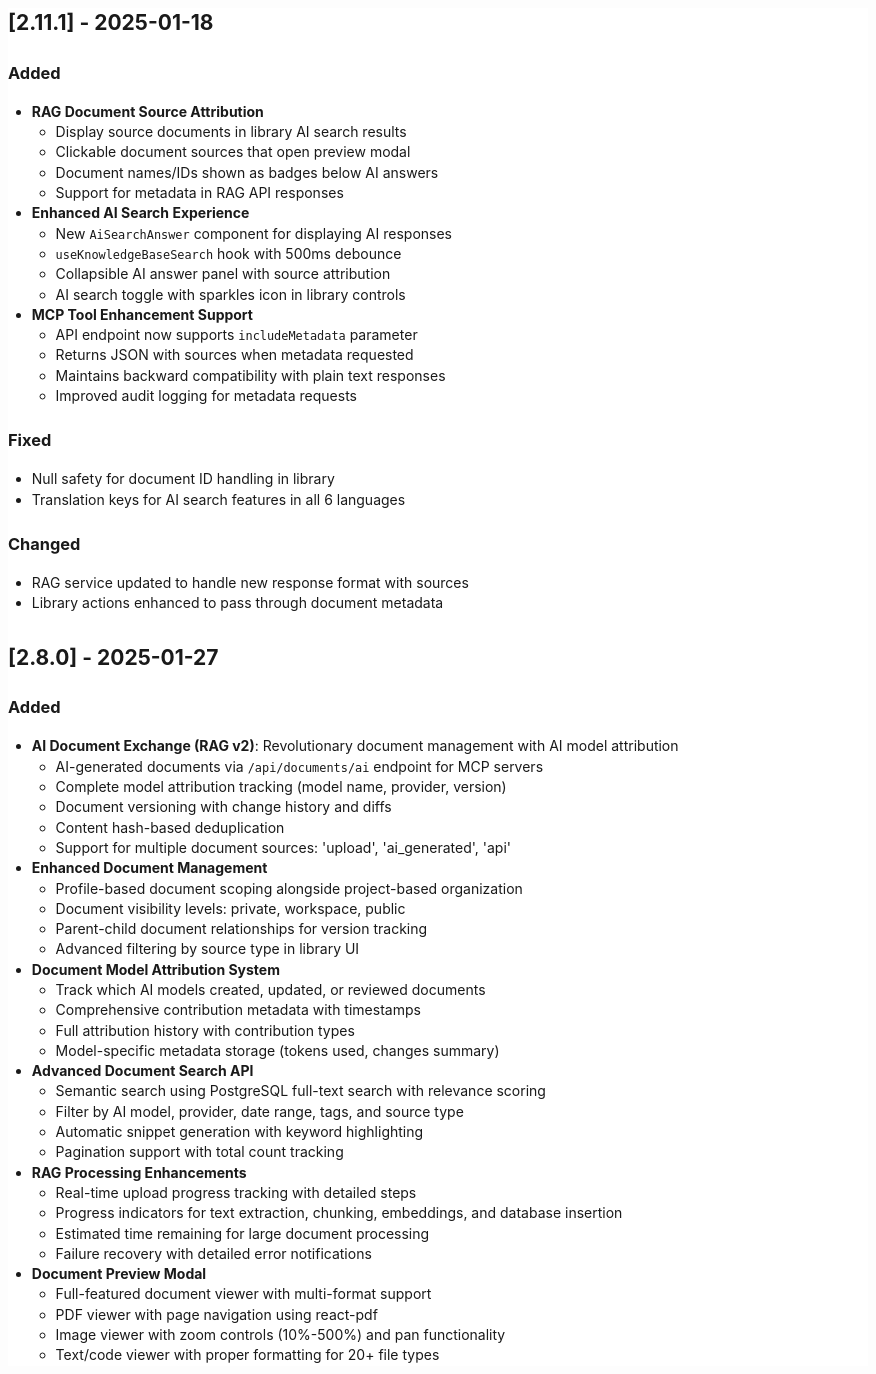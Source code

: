 ## [2.11.1] - 2025-01-18

### Added
- **RAG Document Source Attribution**
  - Display source documents in library AI search results
  - Clickable document sources that open preview modal
  - Document names/IDs shown as badges below AI answers
  - Support for metadata in RAG API responses
- **Enhanced AI Search Experience**
  - New `AiSearchAnswer` component for displaying AI responses
  - `useKnowledgeBaseSearch` hook with 500ms debounce
  - Collapsible AI answer panel with source attribution
  - AI search toggle with sparkles icon in library controls
- **MCP Tool Enhancement Support**
  - API endpoint now supports `includeMetadata` parameter
  - Returns JSON with sources when metadata requested
  - Maintains backward compatibility with plain text responses
  - Improved audit logging for metadata requests

### Fixed
- Null safety for document ID handling in library
- Translation keys for AI search features in all 6 languages

### Changed
- RAG service updated to handle new response format with sources
- Library actions enhanced to pass through document metadata

## [2.8.0] - 2025-01-27

### Added
- **AI Document Exchange (RAG v2)**: Revolutionary document management with AI model attribution
  - AI-generated documents via `/api/documents/ai` endpoint for MCP servers
  - Complete model attribution tracking (model name, provider, version)
  - Document versioning with change history and diffs
  - Content hash-based deduplication
  - Support for multiple document sources: 'upload', 'ai_generated', 'api'
- **Enhanced Document Management**
  - Profile-based document scoping alongside project-based organization
  - Document visibility levels: private, workspace, public
  - Parent-child document relationships for version tracking
  - Advanced filtering by source type in library UI
- **Document Model Attribution System**
  - Track which AI models created, updated, or reviewed documents
  - Comprehensive contribution metadata with timestamps
  - Full attribution history with contribution types
  - Model-specific metadata storage (tokens used, changes summary)
- **Advanced Document Search API**
  - Semantic search using PostgreSQL full-text search with relevance scoring
  - Filter by AI model, provider, date range, tags, and source type
  - Automatic snippet generation with keyword highlighting
  - Pagination support with total count tracking
- **RAG Processing Enhancements**
  - Real-time upload progress tracking with detailed steps
  - Progress indicators for text extraction, chunking, embeddings, and database insertion
  - Estimated time remaining for large document processing
  - Failure recovery with detailed error notifications
- **Document Preview Modal**
  - Full-featured document viewer with multi-format support
  - PDF viewer with page navigation using react-pdf
  - Image viewer with zoom controls (10%-500%) and pan functionality
  - Text/code viewer with proper formatting for 20+ file types